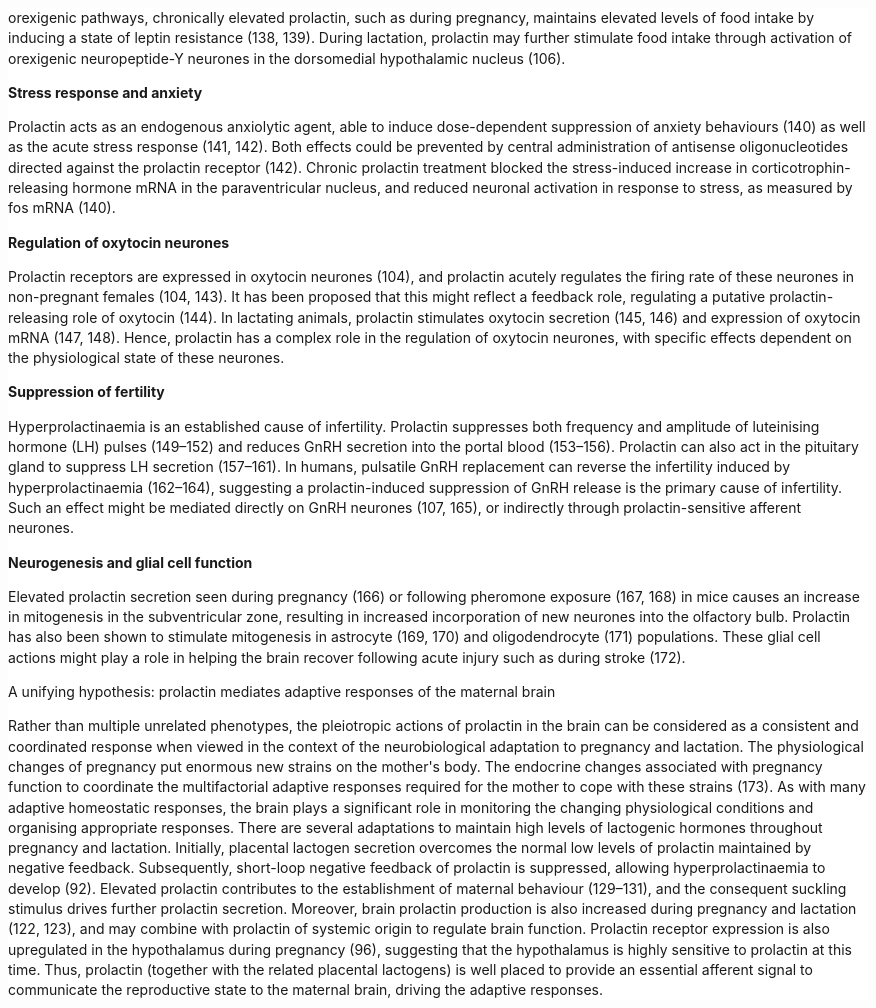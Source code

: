 orexigenic pathways, chronically elevated prolactin, such as during pregnancy, maintains elevated levels of food intake by inducing a state of leptin resistance (138, 139). During lactation, prolactin may further stimulate food intake through activation of orexigenic neuropeptide-Y neurones in the dorsomedial hypothalamic nucleus (106).

**Stress response and anxiety**

Prolactin acts as an endogenous anxiolytic agent, able to induce dose-dependent suppression of anxiety behaviours (140) as well as the acute stress response (141, 142). Both effects could be prevented by central administration of antisense oligonucleotides directed against the prolactin receptor (142). Chronic prolactin treatment blocked the stress-induced increase in corticotrophin-releasing hormone mRNA in the paraventricular nucleus, and reduced neuronal activation in response to stress, as measured by fos mRNA (140).

**Regulation of oxytocin neurones**

Prolactin receptors are expressed in oxytocin neurones (104), and prolactin acutely regulates the firing rate of these neurones in non-pregnant females (104, 143). It has been proposed that this might reflect a feedback role, regulating a putative prolactin-releasing role of oxytocin (144). In lactating animals, prolactin stimulates oxytocin secretion (145, 146) and expression of oxytocin mRNA (147, 148). Hence, prolactin has a complex role in the regulation of oxytocin neurones, with specific effects dependent on the physiological state of these neurones.

**Suppression of fertility**

Hyperprolactinaemia is an established cause of infertility. Prolactin suppresses both frequency and amplitude of luteinising hormone (LH) pulses (149–152) and reduces GnRH secretion into the portal blood (153–156). Prolactin can also act in the pituitary gland to suppress LH secretion (157–161). In humans, pulsatile GnRH replacement can reverse the infertility induced by hyperprolactinaemia (162–164), suggesting a prolactin-induced suppression of GnRH release is the primary cause of infertility. Such an effect might be mediated directly on GnRH neurones (107, 165), or indirectly through prolactin-sensitive afferent neurones.

**Neurogenesis and glial cell function**

Elevated prolactin secretion seen during pregnancy (166) or following pheromone exposure (167, 168) in mice causes an increase in mitogenesis in the subventricular zone, resulting in increased incorporation of new neurones into the olfactory bulb. Prolactin has also been shown to stimulate mitogenesis in astrocyte (169, 170) and oligodendrocyte (171) populations. These glial cell actions might play a role in helping the brain recover following acute injury such as during stroke (172).

A unifying hypothesis: prolactin mediates adaptive responses of the maternal brain

Rather than multiple unrelated phenotypes, the pleiotropic actions of prolactin in the brain can be considered as a consistent and coordinated response when viewed in the context of the neurobiological adaptation to pregnancy and lactation. The physiological changes of pregnancy put enormous new strains on the mother's body. The endocrine changes associated with pregnancy function to coordinate the multifactorial adaptive responses required for the mother to cope with these strains (173). As with many adaptive homeostatic responses, the brain plays a significant role in monitoring the changing physiological conditions and organising appropriate responses. There are several adaptations to maintain high levels of lactogenic hormones throughout pregnancy and lactation. Initially, placental lactogen secretion overcomes the normal low levels of prolactin maintained by negative feedback. Subsequently, short-loop negative feedback of prolactin is suppressed, allowing hyperprolactinaemia to develop (92). Elevated prolactin contributes to the establishment of maternal behaviour (129–131), and the consequent suckling stimulus drives further prolactin secretion. Moreover, brain prolactin production is also increased during pregnancy and lactation (122, 123), and may combine with prolactin of systemic origin to regulate brain function. Prolactin receptor expression is also upregulated in the hypothalamus during pregnancy (96), suggesting that the hypothalamus is highly sensitive to prolactin at this time. Thus, prolactin (together with the related placental lactogens) is well placed to provide an essential afferent signal to communicate the reproductive state to the maternal brain, driving the adaptive responses.
